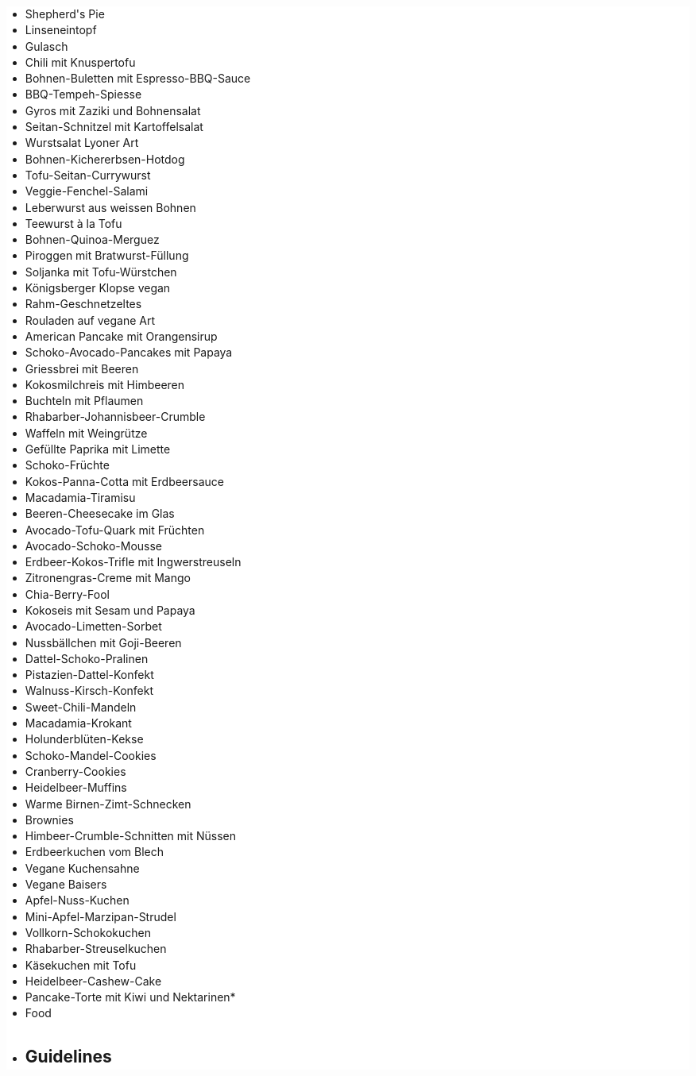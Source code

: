 * Shepherd's Pie
* Linseneintopf
* Gulasch
* Chili mit Knuspertofu
* Bohnen-Buletten mit Espresso-BBQ-Sauce
* BBQ-Tempeh-Spiesse
* Gyros mit Zaziki und Bohnensalat
* Seitan-Schnitzel mit Kartoffelsalat
* Wurstsalat Lyoner Art
* Bohnen-Kichererbsen-Hotdog
* Tofu-Seitan-Currywurst
* Veggie-Fenchel-Salami
* Leberwurst aus weissen Bohnen
* Teewurst à la Tofu
* Bohnen-Quinoa-Merguez
* Piroggen mit Bratwurst-Füllung
* Soljanka mit Tofu-Würstchen
* Königsberger Klopse vegan
* Rahm-Geschnetzeltes
* Rouladen auf vegane Art
* American Pancake mit Orangensirup
* Schoko-Avocado-Pancakes mit Papaya
* Griessbrei mit Beeren
* Kokosmilchreis mit Himbeeren
* Buchteln mit Pflaumen
* Rhabarber-Johannisbeer-Crumble
* Waffeln mit Weingrütze
* Gefüllte Paprika mit Limette
* Schoko-Früchte
* Kokos-Panna-Cotta mit Erdbeersauce
* Macadamia-Tiramisu
* Beeren-Cheesecake im Glas
* Avocado-Tofu-Quark mit Früchten
* Avocado-Schoko-Mousse
* Erdbeer-Kokos-Trifle mit Ingwerstreuseln
* Zitronengras-Creme mit Mango
* Chia-Berry-Fool
* Kokoseis mit Sesam und Papaya
* Avocado-Limetten-Sorbet
* Nussbällchen mit Goji-Beeren
* Dattel-Schoko-Pralinen
* Pistazien-Dattel-Konfekt
* Walnuss-Kirsch-Konfekt
* Sweet-Chili-Mandeln
* Macadamia-Krokant
* Holunderblüten-Kekse
* Schoko-Mandel-Cookies
* Cranberry-Cookies
* Heidelbeer-Muffins
* Warme Birnen-Zimt-Schnecken
* Brownies
* Himbeer-Crumble-Schnitten mit Nüssen
* Erdbeerkuchen vom Blech
* Vegane Kuchensahne
* Vegane Baisers
* Apfel-Nuss-Kuchen
* Mini-Apfel-Marzipan-Strudel
* Vollkorn-Schokokuchen
* Rhabarber-Streuselkuchen
* Käsekuchen mit Tofu
* Heidelbeer-Cashew-Cake
* Pancake-Torte mit Kiwi und Nektarinen*
* Food
* ## Guidelines